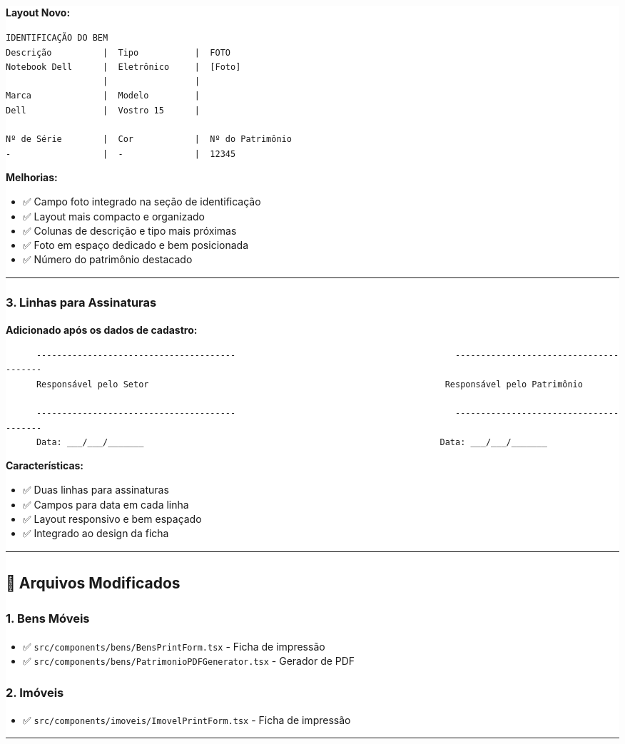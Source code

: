 **Layout Novo:**
```
IDENTIFICAÇÃO DO BEM
Descrição          |  Tipo           |  FOTO
Notebook Dell      |  Eletrônico     |  [Foto]
                   |                 |
Marca              |  Modelo         |
Dell               |  Vostro 15      |

Nº de Série        |  Cor            |  Nº do Patrimônio
-                  |  -              |  12345
```

**Melhorias:**
- ✅ Campo foto integrado na seção de identificação
- ✅ Layout mais compacto e organizado
- ✅ Colunas de descrição e tipo mais próximas
- ✅ Foto em espaço dedicado e bem posicionada
- ✅ Número do patrimônio destacado

---

### 3. **Linhas para Assinaturas**

**Adicionado após os dados de cadastro:**
```
      ---------------------------------------                                           ---------------------------------------
      Responsável pelo Setor                                                          Responsável pelo Patrimônio

      ---------------------------------------                                           ---------------------------------------
      Data: ___/___/_______                                                          Data: ___/___/_______
```

**Características:**
- ✅ Duas linhas para assinaturas
- ✅ Campos para data em cada linha
- ✅ Layout responsivo e bem espaçado
- ✅ Integrado ao design da ficha

---

## 📁 Arquivos Modificados

### 1. **Bens Móveis**
- ✅ `src/components/bens/BensPrintForm.tsx` - Ficha de impressão
- ✅ `src/components/bens/PatrimonioPDFGenerator.tsx` - Gerador de PDF

### 2. **Imóveis**
- ✅ `src/components/imoveis/ImovelPrintForm.tsx` - Ficha de impressão

---